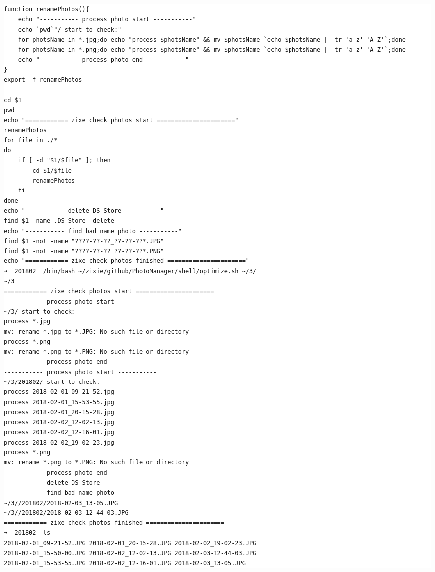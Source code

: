 	function renamePhotos(){
		echo "----------- process photo start -----------"
		echo `pwd`"/ start to check:"
		for photsName in *.jpg;do echo "process $photsName" && mv $photsName `echo $photsName |  tr 'a-z' 'A-Z'`;done
		for photsName in *.png;do echo "process $photsName" && mv $photsName `echo $photsName |  tr 'a-z' 'A-Z'`;done
		echo "----------- process photo end -----------"
	}
	export -f renamePhotos
	
	cd $1
	pwd
	echo "============ zixe check photos start ======================"
	renamePhotos
	for file in ./*
	do
		if [ -d "$1/$file" ]; then
	        cd $1/$file
			renamePhotos
	    fi
	done
	echo "----------- delete DS_Store-----------"
	find $1 -name .DS_Store -delete
	echo "----------- find bad name photo -----------"
	find $1 -not -name "????-??-??_??-??-??*.JPG"
	find $1 -not -name "????-??-??_??-??-??*.PNG"
	echo "============ zixe check photos finished ======================"
	➜  201802  /bin/bash ~/zixie/github/PhotoManager/shell/optimize.sh ~/3/
	~/3
	============ zixe check photos start ======================
	----------- process photo start -----------
	~/3/ start to check:
	process *.jpg
	mv: rename *.jpg to *.JPG: No such file or directory
	process *.png
	mv: rename *.png to *.PNG: No such file or directory
	----------- process photo end -----------
	----------- process photo start -----------
	~/3/201802/ start to check:
	process 2018-02-01_09-21-52.jpg
	process 2018-02-01_15-53-55.jpg
	process 2018-02-01_20-15-28.jpg
	process 2018-02-02_12-02-13.jpg
	process 2018-02-02_12-16-01.jpg
	process 2018-02-02_19-02-23.jpg
	process *.png
	mv: rename *.png to *.PNG: No such file or directory
	----------- process photo end -----------
	----------- delete DS_Store-----------
	----------- find bad name photo -----------
	~/3//201802/2018-02-03_13-05.JPG
	~/3//201802/2018-02-03-12-44-03.JPG
	============ zixe check photos finished ======================
	➜  201802  ls
	2018-02-01_09-21-52.JPG 2018-02-01_20-15-28.JPG 2018-02-02_19-02-23.JPG
	2018-02-01_15-50-00.JPG 2018-02-02_12-02-13.JPG 2018-02-03-12-44-03.JPG
	2018-02-01_15-53-55.JPG 2018-02-02_12-16-01.JPG 2018-02-03_13-05.JPG
